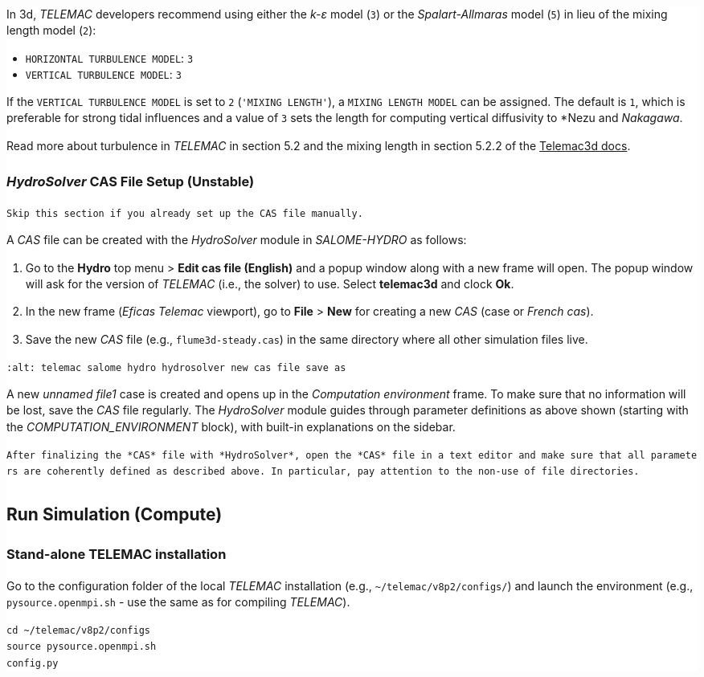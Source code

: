 In 3d, *TELEMAC* developers recommend using either the *k-&epsilon;* model (`3`) or the *Spalart-Allmaras* model (`5`) in lieu of the mixing length model (`2`):

* `HORIZONTAL TURBULENCE MODEL`: `3`
* `VERTICAL TURBULENCE MODEL`: `3`

If the `VERTICAL TURBULENCE MODEL` is set to `2` (`'MIXING LENGTH'`), a `MIXING LENGTH MODEL` can be assigned. The default is `1`, which is preferable for strong tidal influences and a value of `3` sets the length for computing vertical diffusivity to *Nezu and *Nakagawa*.

Read more about turbulence in *TELEMAC* in section 5.2 and the mixing length in section 5.2.2 of the [Telemac3d docs](http://ot-svn-public:telemac1*@svn.opentelemac.org/svn/opentelemac/tags/v8p1r1/documentation/telemac3d/user/telemac3d_user_v8p1.pdf).

### *HydroSolver* CAS File Setup (Unstable)

```{tip}
Skip this section if you already set up the CAS file manually.
```

A *CAS* file can be created with the *HydroSolver* module in *SALOME-HYDRO* as follows:

1. Go to the **Hydro** top menu > **Edit cas file (English)** and a popup window along with a new frame will open. The popup window will ask for the version of *TELEMAC* (i.e., the solver) to use. Select **telemac3d** and clock **Ok**.

2. In the new frame (*Eficas Telemac* viewport), go to **File** > **New** for creating a new *CAS* (case or *French* *cas*).

3. Save the new *CAS* file (e.g., `flume3d-steady.cas`) in the same directory where all other simulation files live.

```{figure} ../img/salome/hs-create-cas.png
:alt: telemac salome hydro hydrosolver new cas file save as
```

A new *unnamed file1* case is created and opens up in the *Computation environment* frame. To make sure that no information will be lost, save the *CAS* file regularly. The *HydroSolver* module guides through parameter definitions as above shown (starting with the *COMPUTATION_ENVIRONMENT* block), with built-in explanations on the sidebar.

```{attention}
After finalizing the *CAS* file with *HydroSolver*, open the *CAS* file in a text editor and make sure that all parameters are coherently defined as described above. In particular, pay attention to the non-use of file directories.
```

## Run Simulation (Compute)

### Stand-alone TELEMAC installation

Go to the configuration folder of the local *TELEMAC* installation (e.g., `~/telemac/v8p2/configs/`) and launch the environment (e.g., `pysource.openmpi.sh` - use the same as for compiling *TELEMAC*).

```
cd ~/telemac/v8p2/configs
source pysource.openmpi.sh
config.py
```
